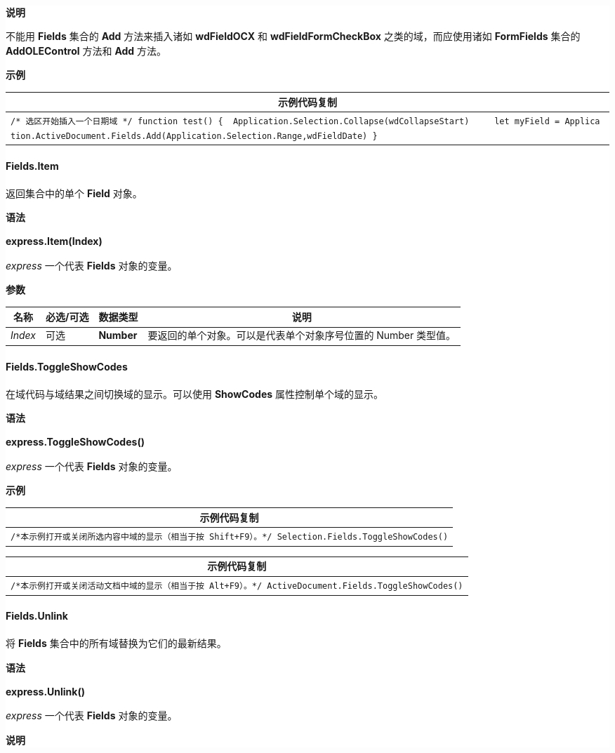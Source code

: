 **说明**

不能用 **Fields** 集合的 **Add** 方法来插入诸如 **wdFieldOCX** 和 **wdFieldFormCheckBox** 之类的域，而应使用诸如 **FormFields** 集合的 **AddOLEControl** 方法和 **Add** 方法。

**示例**

| 示例代码复制                                                 |
| ------------------------------------------------------------ |
| `/* 选区开始插入一个日期域 */ function test() { 	Application.Selection.Collapse(wdCollapseStart) 	let myField = Application.ActiveDocument.Fields.Add(Application.Selection.Range,wdFieldDate) }` |

#### **Fields.Item**

返回集合中的单个 **Field** 对象。

**语法**

**express.Item(Index)**

*express*   一个代表 **Fields** 对象的变量。

**参数**

| **名称** | **必选/可选** | **数据类型** | **说明**                                                     |
| -------- | ------------- | ------------ | ------------------------------------------------------------ |
| *Index*  | 可选          | **Number**   | 要返回的单个对象。可以是代表单个对象序号位置的 Number 类型值。 |

#### **Fields.ToggleShowCodes**

在域代码与域结果之间切换域的显示。可以使用 **ShowCodes** 属性控制单个域的显示。

**语法**

**express.ToggleShowCodes()**

*express*   一个代表 **Fields** 对象的变量。

**示例**

| 示例代码复制                                                 |
| ------------------------------------------------------------ |
| `/*本示例打开或关闭所选内容中域的显示（相当于按 Shift+F9）。*/ Selection.Fields.ToggleShowCodes()` |

| 示例代码复制                                                 |
| ------------------------------------------------------------ |
| `/*本示例打开或关闭活动文档中域的显示（相当于按 Alt+F9）。*/ ActiveDocument.Fields.ToggleShowCodes()` |

#### **Fields.Unlink**

将 **Fields** 集合中的所有域替换为它们的最新结果。

**语法**

**express.Unlink()**

*express*   一个代表 **Fields** 对象的变量。

**说明**
